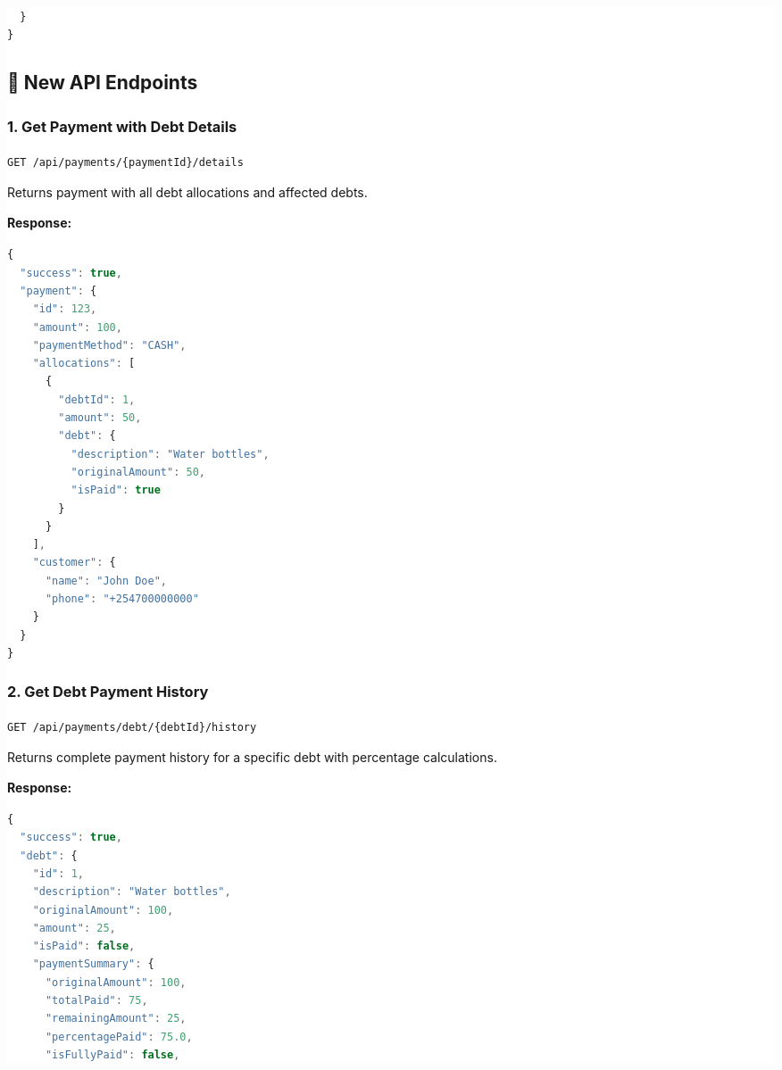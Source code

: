 ```javascript
  }
}
```

## 📡 New API Endpoints

### 1. **Get Payment with Debt Details**

```
GET /api/payments/{paymentId}/details
```

Returns payment with all debt allocations and affected debts.

**Response:**

```javascript
{
  "success": true,
  "payment": {
    "id": 123,
    "amount": 100,
    "paymentMethod": "CASH",
    "allocations": [
      {
        "debtId": 1,
        "amount": 50,
        "debt": {
          "description": "Water bottles",
          "originalAmount": 50,
          "isPaid": true
        }
      }
    ],
    "customer": {
      "name": "John Doe",
      "phone": "+254700000000"
    }
  }
}
```

### 2. **Get Debt Payment History**

```
GET /api/payments/debt/{debtId}/history
```

Returns complete payment history for a specific debt with percentage calculations.

**Response:**

```javascript
{
  "success": true,
  "debt": {
    "id": 1,
    "description": "Water bottles",
    "originalAmount": 100,
    "amount": 25,
    "isPaid": false,
    "paymentSummary": {
      "originalAmount": 100,
      "totalPaid": 75,
      "remainingAmount": 25,
      "percentagePaid": 75.0,
      "isFullyPaid": false,
```